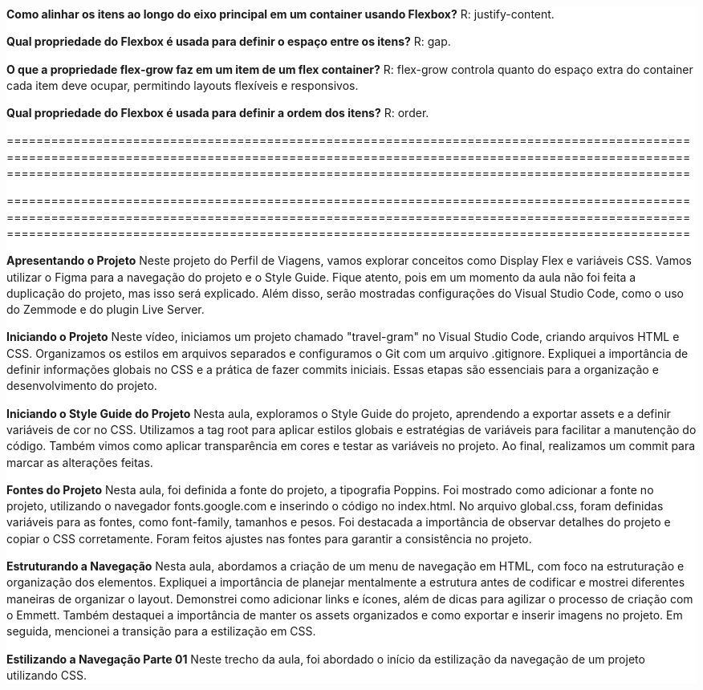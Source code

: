 **Como alinhar os itens ao longo do eixo principal em um container usando Flexbox?**
R: justify-content.

**Qual propriedade do Flexbox é usada para definir o espaço entre os itens?**
R: gap.

**O que a propriedade flex-grow faz em um item de um flex container?**
R: flex-grow controla quanto do espaço extra do container cada item deve ocupar, permitindo layouts flexíveis e responsivos.

**Qual propriedade do Flexbox é usada para definir a ordem dos itens?**
R: order.

====================================================================================================================================================================================================================================================================================


====================================================================================================================================================================================================================================================================================

**Apresentando o Projeto**
Neste projeto do Perfil de Viagens, vamos explorar conceitos como Display Flex e variáveis CSS. Vamos utilizar o Figma para a navegação do projeto e o Style Guide. Fique atento, pois em um momento da aula não foi feita a duplicação do projeto, mas isso será explicado. Além disso, serão mostradas configurações do Visual Studio Code, como o uso do Zemmode e do plugin Live Server.

**Iniciando o Projeto**
Neste vídeo, iniciamos um projeto chamado "travel-gram" no Visual Studio Code, criando arquivos HTML e CSS. Organizamos os estilos em arquivos separados e configuramos o Git com um arquivo .gitignore. Expliquei a importância de definir informações globais no CSS e a prática de fazer commits iniciais. Essas etapas são essenciais para a organização e desenvolvimento do projeto.

**Iniciando o Style Guide do Projeto**
Nesta aula, exploramos o Style Guide do projeto, aprendendo a exportar assets e a definir variáveis de cor no CSS. Utilizamos a tag root para aplicar estilos globais e estratégias de variáveis para facilitar a manutenção do código. Também vimos como aplicar transparência em cores e testar as variáveis no projeto. Ao final, realizamos um commit para marcar as alterações feitas.

**Fontes do Projeto**
Nesta aula, foi definida a fonte do projeto, a tipografia Poppins. Foi mostrado como adicionar a fonte no projeto, utilizando o navegador fonts.google.com e inserindo o código no index.html. No arquivo global.css, foram definidas variáveis para as fontes, como font-family, tamanhos e pesos. Foi destacada a importância de observar detalhes do projeto e copiar o CSS corretamente. Foram feitos ajustes nas fontes para garantir a consistência no projeto.

**Estruturando a Navegação**
Nesta aula, abordamos a criação de um menu de navegação em HTML, com foco na estruturação e organização dos elementos. Expliquei a importância de planejar mentalmente a estrutura antes de codificar e mostrei diferentes maneiras de organizar o layout. Demonstrei como adicionar links e ícones, além de dicas para agilizar o processo de criação com o Emmett. Também destaquei a importância de manter os assets organizados e como exportar e inserir imagens no projeto. Em seguida, mencionei a transição para a estilização em CSS.

**Estilizando a Navegação Parte 01**
Neste trecho da aula, foi abordado o início da estilização da navegação de um projeto utilizando CSS.
